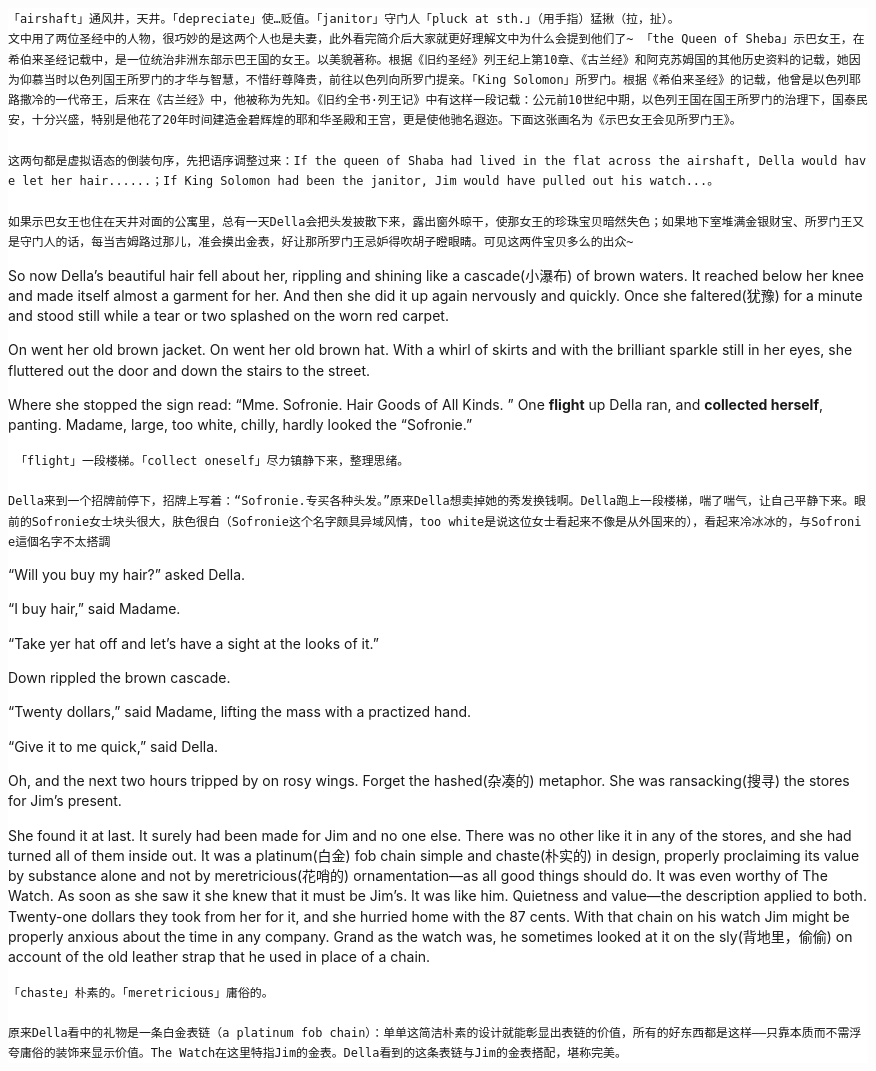 	「airshaft」通风井，天井。「depreciate」使…贬值。「janitor」守门人「pluck at sth.」（用手指）猛揪（拉，扯）。
	文中用了两位圣经中的人物，很巧妙的是这两个人也是夫妻，此外看完简介后大家就更好理解文中为什么会提到他们了~ 「the Queen of Sheba」示巴女王，在希伯来圣经记载中，是一位统治非洲东部示巴王国的女王。以美貌著称。根据《旧约圣经》列王纪上第10章、《古兰经》和阿克苏姆国的其他历史资料的记载，她因为仰慕当时以色列国王所罗门的才华与智慧，不惜纡尊降贵，前往以色列向所罗门提亲。「King Solomon」所罗门。根据《希伯来圣经》的记载，他曾是以色列耶路撒冷的一代帝王，后来在《古兰经》中，他被称为先知。《旧约全书·列王记》中有这样一段记载：公元前10世纪中期，以色列王国在国王所罗门的治理下，国泰民安，十分兴盛，特别是他花了20年时间建造金碧辉煌的耶和华圣殿和王宫，更是使他驰名遐迩。下面这张画名为《示巴女王会见所罗门王》。

	这两句都是虚拟语态的倒装句序，先把语序调整过来：If the queen of Shaba had lived in the flat across the airshaft, Della would have let her hair......；If King Solomon had been the janitor, Jim would have pulled out his watch...。

	如果示巴女王也住在天井对面的公寓里，总有一天Della会把头发披散下来，露出窗外晾干，使那女王的珍珠宝贝暗然失色；如果地下室堆满金银财宝、所罗门王又是守门人的话，每当吉姆路过那儿，准会摸出金表，好让那所罗门王忌妒得吹胡子瞪眼睛。可见这两件宝贝多么的出众~

So now Della’s beautiful hair fell about her, rippling and shining like a cascade(小瀑布) of brown waters. It reached below her knee and made itself almost a garment for her. And then she did it up again nervously and quickly. Once she faltered(犹豫) for a minute and stood still while a tear or two splashed on the worn red carpet.

On went her old brown jacket. On went her old brown hat. With a whirl of skirts and with the brilliant sparkle still in her eyes, she fluttered out the door and down the stairs to the street.

Where she stopped the sign read: “Mme. Sofronie. Hair Goods of All Kinds. ” One **flight** up Della ran, and **collected herself**, panting. Madame, large, too white, chilly, hardly looked the “Sofronie.”

	 「flight」一段楼梯。「collect oneself」尽力镇静下来，整理思绪。

	Della来到一个招牌前停下，招牌上写着：“Sofronie.专买各种头发。”原来Della想卖掉她的秀发换钱啊。Della跑上一段楼梯，喘了喘气，让自己平静下来。眼前的Sofronie女士块头很大，肤色很白（Sofronie这个名字颇具异域风情，too white是说这位女士看起来不像是从外国来的），看起来冷冰冰的，与Sofronie這個名字不太搭調

“Will you buy my hair?” asked Della.

“I buy hair,” said Madame.

“Take yer hat off and let’s have a sight at the looks of it.”

Down rippled the brown cascade.

“Twenty dollars,” said Madame, lifting the mass with a practized hand.

“Give it to me quick,” said Della.

Oh, and the next two hours tripped by on rosy wings. Forget the hashed(杂凑的) metaphor. She was ransacking(搜寻) the stores for Jim’s present.

She found it at last. It surely had been made for Jim and no one else. There was no other like it in any of the stores, and she had turned all of them inside out. It was a platinum(白金) fob chain simple and chaste(朴实的) in design, properly proclaiming its value by substance alone and not by meretricious(花哨的) ornamentation—as all good things should do. It was even worthy of The Watch. As soon as she saw it she knew that it must be Jim’s. It was like him. Quietness and value—the description applied to both. Twenty-one dollars they took from her for it, and she hurried home with the 87 cents. With that chain on his watch Jim might be properly anxious about the time in any company. Grand as the watch was, he sometimes looked at it on the sly(背地里，偷偷) on account of the old leather strap that he used in place of a chain.

	「chaste」朴素的。「meretricious」庸俗的。

	原来Della看中的礼物是一条白金表链（a platinum fob chain）：单单这简洁朴素的设计就能彰显出表链的价值，所有的好东西都是这样——只靠本质而不需浮夸庸俗的装饰来显示价值。The Watch在这里特指Jim的金表。Della看到的这条表链与Jim的金表搭配，堪称完美。
